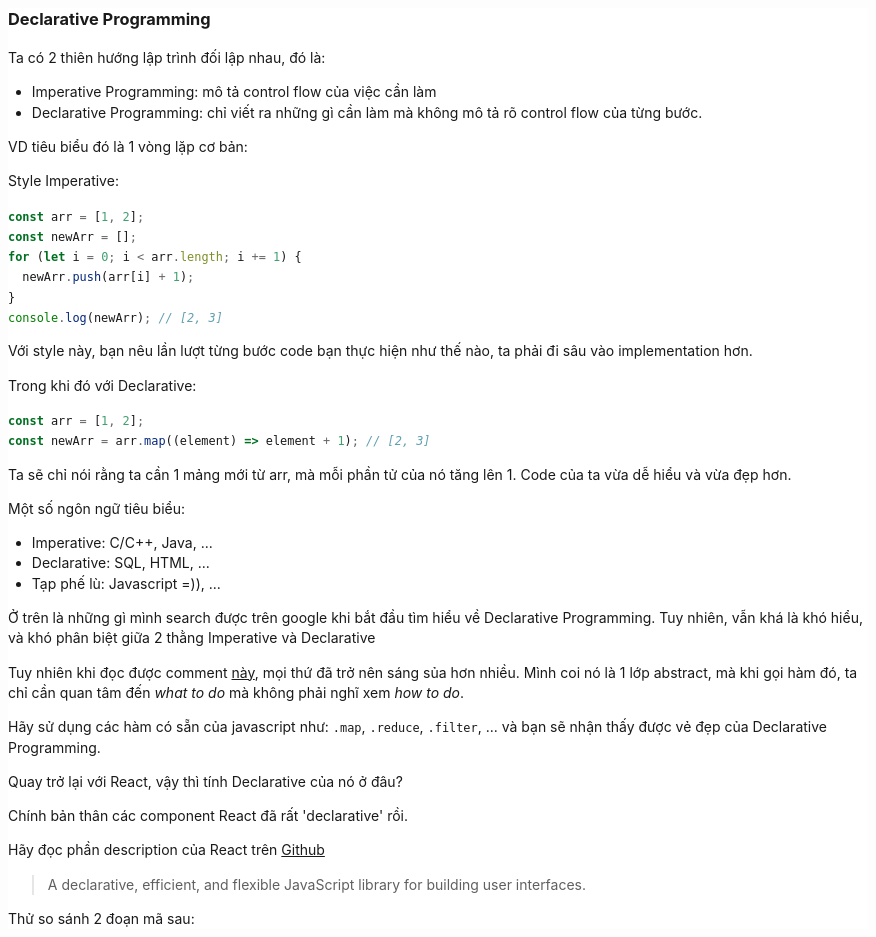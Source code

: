 ### Declarative Programming

Ta có 2 thiên hướng lập trình đối lập nhau, đó là:

- Imperative Programming: mô tả control flow của việc cần làm
- Declarative Programming: chỉ viết ra những gì cần làm mà không mô tả rõ control flow của từng bước.

VD tiêu biểu đó là 1 vòng lặp cơ bản:

Style Imperative:

```js
const arr = [1, 2];
const newArr = [];
for (let i = 0; i < arr.length; i += 1) {
  newArr.push(arr[i] + 1);
}
console.log(newArr); // [2, 3]
```

Với style này, bạn nêu lần lượt từng bước code bạn thực hiện như thế nào, ta phải đi sâu vào implementation hơn.

Trong khi đó với Declarative:

```js
const arr = [1, 2];
const newArr = arr.map((element) => element + 1); // [2, 3]
```

Ta sẽ chỉ nói rằng ta cần 1 mảng mới từ arr, mà mỗi phần tử của nó tăng lên 1. Code của ta vừa dễ hiểu và vừa đẹp hơn.

Một số ngôn ngữ tiêu biểu:

- Imperative: C/C++, Java, ...
- Declarative: SQL, HTML, ...
- Tạp phế lù: Javascript =)), ...

Ở trên là những gì mình search được trên google khi bắt đầu tìm hiểu về Declarative Programming. Tuy nhiên, vẫn khá là khó hiểu, và khó phân biệt giữa 2 thằng Imperative và Declarative

Tuy nhiên khi đọc được comment [này](https://stackoverflow.com/questions/1784664/what-is-the-difference-between-declarative-and-imperative-programming#comment29365241_1784702), mọi thứ đã trở nên sáng sủa hơn nhiều. Mình coi nó là 1 lớp abstract, mà khi gọi hàm đó, ta chỉ cần quan tâm đến _what to do_ mà không phải nghĩ xem _how to do_.

Hãy sử dụng các hàm có sẵn của javascript như: `.map`, `.reduce`, `.filter`, ... và bạn sẽ nhận thấy được vẻ đẹp của Declarative Programming.

Quay trở lại với React, vậy thì tính Declarative của nó ở đâu?

Chính bản thân các component React đã rất 'declarative' rồi.

Hãy đọc phần description của React trên [Github](https://github.com/facebook/react)

> A declarative, efficient, and flexible JavaScript library for building user interfaces.

Thử so sánh 2 đoạn mã sau:
